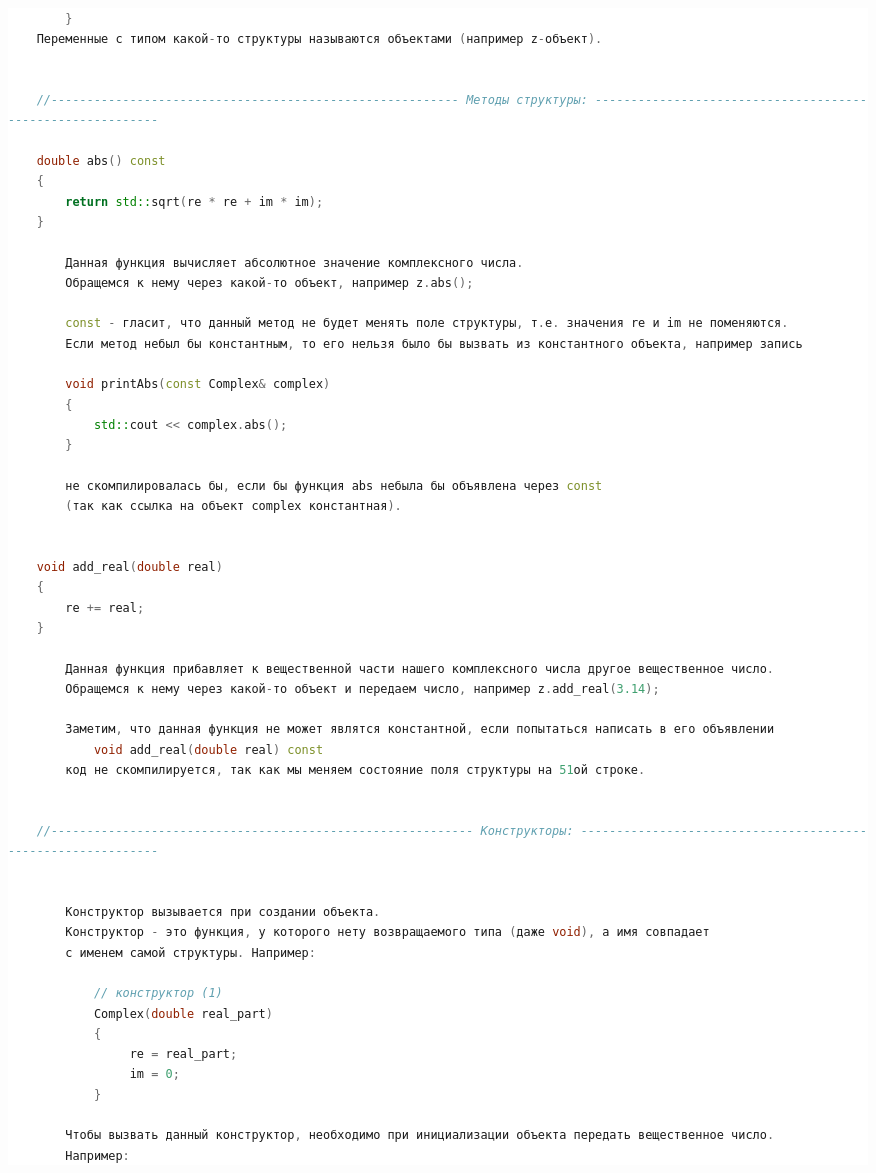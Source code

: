 ```cpp
        }
    Переменные с типом какой-то структуры называются объектами (например z-объект).
    

    //--------------------------------------------------------- Методы структуры: -----------------------------------------------------------

    double abs() const
    {
        return std::sqrt(re * re + im * im);
    }
    
        Данная функция вычисляет абсолютное значение комплексного числа.
        Обращемся к нему через какой-то объект, например z.abs();

        const - гласит, что данный метод не будет менять поле структуры, т.е. значения re и im не поменяются.
        Если метод небыл бы константным, то его нельзя было бы вызвать из константного объекта, например запись

        void printAbs(const Complex& complex)
        {
            std::cout << complex.abs();
        }

        не скомпилировалась бы, если бы функция abs небыла бы объявлена через const 
        (так как ссылка на объект complex константная).
    

    void add_real(double real)
    {
        re += real;
    }
    
        Данная функция прибавляет к вещественной части нашего комплексного числа другое вещественное число.
        Обращемся к нему через какой-то объект и передаем число, например z.add_real(3.14);

        Заметим, что данная функция не может являтся константной, если попытаться написать в его объявлении
            void add_real(double real) const
        код не скомпилируется, так как мы меняем состояние поля структуры на 51ой строке.
    

    //----------------------------------------------------------- Конструкторы: -------------------------------------------------------------

    
        Конструктор вызывается при создании объекта. 
        Конструктор - это функция, у которого нету возвращаемого типа (даже void), а имя совпадает
        с именем самой структуры. Например:
        
            // конструктор (1)
            Complex(double real_part)
            {
                 re = real_part;
                 im = 0;
            }

        Чтобы вызвать данный конструктор, необходимо при инициализации объекта передать вещественное число.
        Например:

```